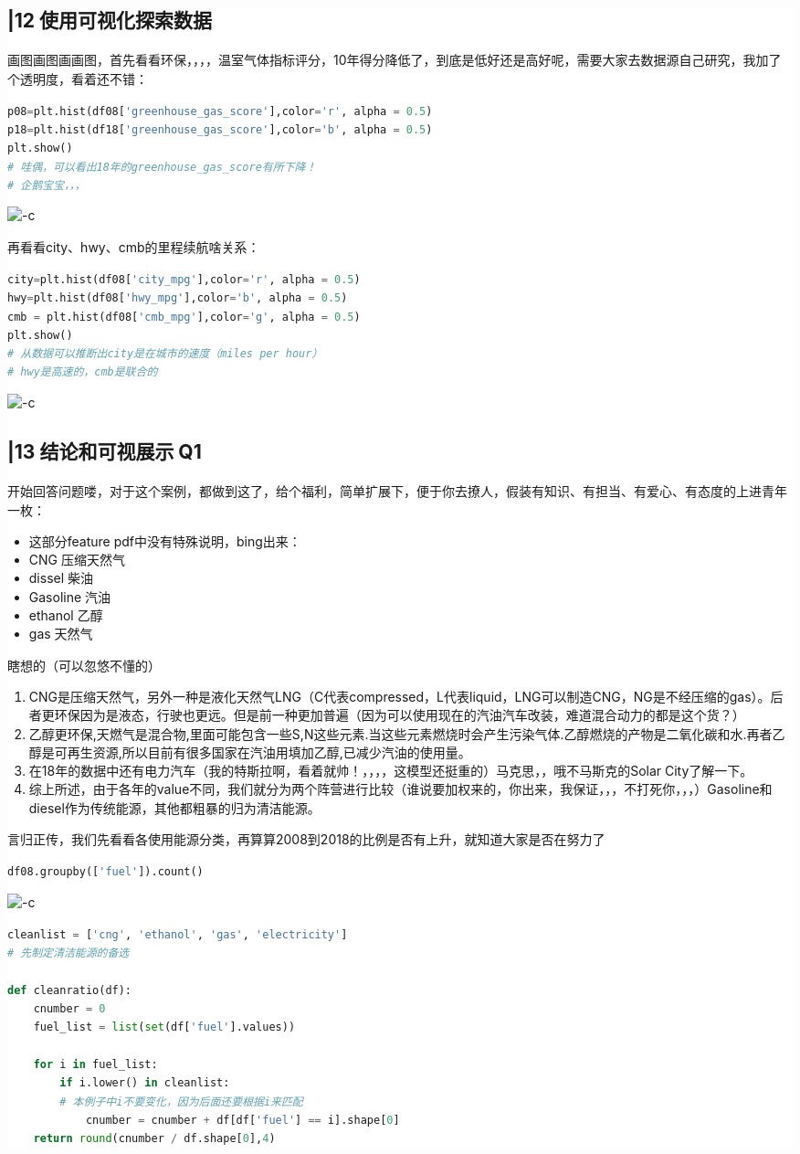 ## |12 使用可视化探索数据

画图画图画画图，首先看看环保，，，，温室气体指标评分，10年得分降低了，到底是低好还是高好呢，需要大家去数据源自己研究，我加了个透明度，看着还不错：

```python
p08=plt.hist(df08['greenhouse_gas_score'],color='r', alpha = 0.5)
p18=plt.hist(df18['greenhouse_gas_score'],color='b', alpha = 0.5)
plt.show()
# 哇偶，可以看出18年的greenhouse_gas_score有所下降！
# 企鹅宝宝，，，
```

![-c](http://pb6cho8f0.bkt.clouddn.com/15324532898859.jpg)

再看看city、hwy、cmb的里程续航啥关系：

```python
city=plt.hist(df08['city_mpg'],color='r', alpha = 0.5)
hwy=plt.hist(df08['hwy_mpg'],color='b', alpha = 0.5)
cmb = plt.hist(df08['cmb_mpg'],color='g', alpha = 0.5)
plt.show()
# 从数据可以推断出city是在城市的速度（miles per hour）
# hwy是高速的，cmb是联合的
```

![-c](http://pb6cho8f0.bkt.clouddn.com/15324533874247.jpg)

## |13 结论和可视展示 Q1

开始回答问题喽，对于这个案例，都做到这了，给个福利，简单扩展下，便于你去撩人，假装有知识、有担当、有爱心、有态度的上进青年一枚：

- 这部分feature pdf中没有特殊说明，bing出来：
- CNG 压缩天然气
- dissel 柴油
- Gasoline 汽油
- ethanol 乙醇
- gas 天然气

瞎想的（可以忽悠不懂的）
1. CNG是压缩天然气，另外一种是液化天然气LNG（C代表compressed，L代表liquid，LNG可以制造CNG，NG是不经压缩的gas）。后者更环保因为是液态，行驶也更远。但是前一种更加普遍（因为可以使用现在的汽油汽车改装，难道混合动力的都是这个货？）
2. 乙醇更环保,天燃气是混合物,里面可能包含一些S,N这些元素.当这些元素燃烧时会产生污染气体.乙醇燃烧的产物是二氧化碳和水.再者乙醇是可再生资源,所以目前有很多国家在汽油用填加乙醇,已减少汽油的使用量。
3. 在18年的数据中还有电力汽车（我的特斯拉啊，看着就帅！，，，，这模型还挺重的）马克思，，哦不马斯克的Solar City了解一下。
4. 综上所述，由于各年的value不同，我们就分为两个阵营进行比较（谁说要加权来的，你出来，我保证，，，不打死你，，，）Gasoline和diesel作为传统能源，其他都粗暴的归为清洁能源。

言归正传，我们先看看各使用能源分类，再算算2008到2018的比例是否有上升，就知道大家是否在努力了

```python
df08.groupby(['fuel']).count()
```

![-c](http://pb6cho8f0.bkt.clouddn.com/15324537282521.jpg)

```python
cleanlist = ['cng', 'ethanol', 'gas', 'electricity']
# 先制定清洁能源的备选

def cleanratio(df):
    cnumber = 0
    fuel_list = list(set(df['fuel'].values))
    
    for i in fuel_list:
        if i.lower() in cleanlist:
        # 本例子中i不要变化，因为后面还要根据i来匹配
            cnumber = cnumber + df[df['fuel'] == i].shape[0]
    return round(cnumber / df.shape[0],4)
```